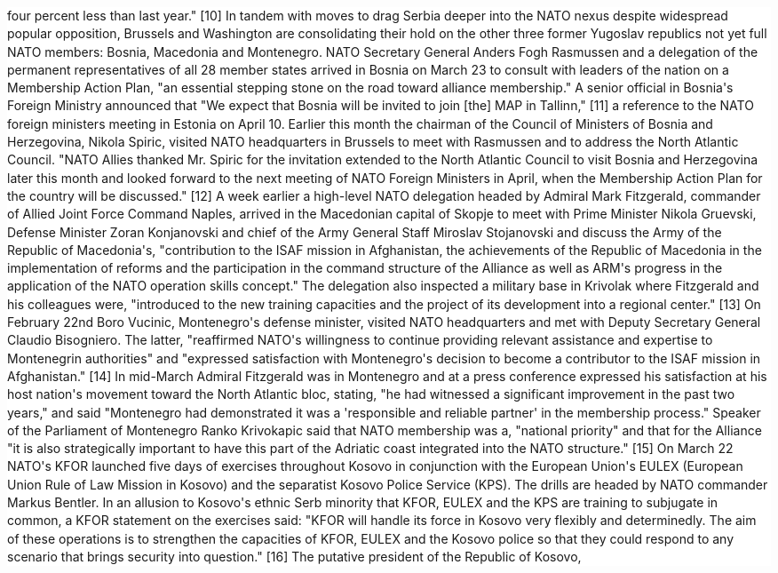 four percent less than last year." [10]
In tandem with moves to drag Serbia deeper into the NATO nexus despite
widespread popular opposition, Brussels and Washington are consolidating
their hold on the other three former Yugoslav republics not yet full NATO
members: Bosnia, Macedonia and Montenegro.
NATO Secretary General Anders Fogh Rasmussen and a delegation of the
permanent representatives of all 28 member states arrived in Bosnia on March
23 to consult with leaders of the nation on a Membership Action Plan,
"an
essential stepping stone on the road toward alliance membership."
A senior official in Bosnia's Foreign Ministry announced that "We expect
that Bosnia will be invited to join [the] MAP in Tallinn," [11] a reference
to the NATO foreign ministers meeting in Estonia on April 10.
Earlier this month the chairman of the Council of Ministers of Bosnia and
Herzegovina, Nikola Spiric, visited NATO headquarters in Brussels to meet
with Rasmussen and to address the North Atlantic Council.
"NATO Allies thanked Mr. Spiric for the invitation extended to the North
Atlantic Council to visit Bosnia and Herzegovina later this month and looked
forward to the next meeting of NATO Foreign Ministers in April, when the
Membership Action Plan for the country will be discussed." [12]
A week earlier a high-level NATO delegation headed by Admiral Mark
Fitzgerald, commander of Allied Joint Force Command Naples, arrived in the
Macedonian capital of Skopje to meet with Prime Minister Nikola Gruevski,
Defense Minister Zoran Konjanovski and chief of the Army General Staff
Miroslav Stojanovski and discuss the Army of the Republic of Macedonia's,
"contribution to the ISAF mission in Afghanistan, the achievements of the
Republic of Macedonia in the implementation of reforms and the participation
in the command structure of the Alliance as well as ARM's progress in the
application of the NATO operation skills concept."
The delegation also inspected a military base in Krivolak where Fitzgerald
and his colleagues were,
"introduced to the new training capacities and the
project of its development into a regional center." [13]
On February 22nd Boro Vucinic, Montenegro's defense minister, visited NATO
headquarters and met with Deputy Secretary General Claudio Bisogniero.
The
latter,
"reaffirmed NATO's willingness to continue providing relevant
assistance and expertise to Montenegrin authorities" and "expressed
satisfaction with Montenegro's decision to become a contributor to the ISAF
mission in Afghanistan." [14]
In mid-March Admiral Fitzgerald was in Montenegro and at a press conference
expressed his satisfaction at his host nation's movement toward the North
Atlantic bloc, stating,
"he had witnessed a significant improvement in the
past two years," and said "Montenegro had demonstrated it was a 'responsible
and reliable partner' in the membership process."
Speaker of the Parliament of Montenegro Ranko Krivokapic said that NATO
membership was a,
"national priority" and that for the Alliance "it is also
strategically important to have this part of the Adriatic coast integrated
into the NATO structure." [15]
On March 22 NATO's KFOR launched five days of exercises throughout Kosovo in
conjunction with the European Union's
EULEX (European Union Rule of Law
Mission in Kosovo) and the separatist Kosovo Police Service (KPS).
The drills are headed by NATO commander Markus Bentler.
In an allusion to Kosovo's ethnic Serb minority that KFOR, EULEX and the KPS
are training to subjugate in common, a KFOR statement on the exercises said:
"KFOR will handle its force in Kosovo very flexibly and determinedly. The
aim of these operations is to strengthen the capacities of KFOR, EULEX and
the Kosovo police so that they could respond to any scenario that brings
security into question." [16]
The putative president of the Republic of Kosovo,